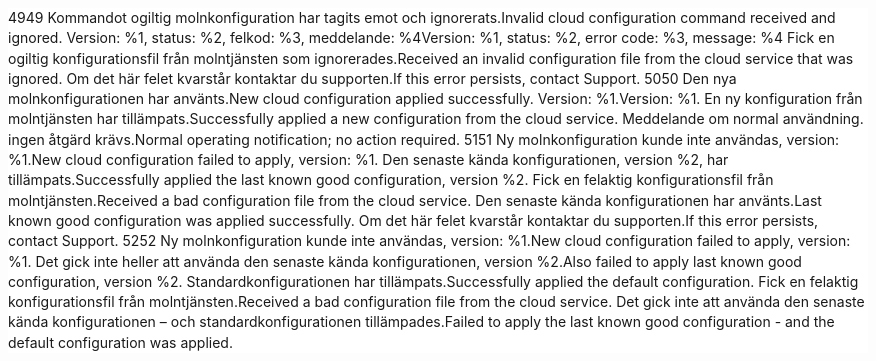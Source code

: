 <tr>
   <td><span data-ttu-id="e582e-389">49</span><span class="sxs-lookup"><span data-stu-id="e582e-389">49</span></span></td>
   <td><span data-ttu-id="e582e-390">Kommandot ogiltig molnkonfiguration har tagits emot och ignorerats.</span><span class="sxs-lookup"><span data-stu-id="e582e-390">Invalid cloud configuration command received and ignored.</span></span> <span data-ttu-id="e582e-391">Version: %1, status: %2, felkod: %3, meddelande: %4</span><span class="sxs-lookup"><span data-stu-id="e582e-391">Version: %1, status: %2, error code: %3, message: %4</span></span></td>
   <td><span data-ttu-id="e582e-392">Fick en ogiltig konfigurationsfil från molntjänsten som ignorerades.</span><span class="sxs-lookup"><span data-stu-id="e582e-392">Received an invalid configuration file from the cloud service that was ignored.</span></span></td>
   <td><span data-ttu-id="e582e-393">Om det här felet kvarstår kontaktar du supporten.</span><span class="sxs-lookup"><span data-stu-id="e582e-393">If this error persists, contact Support.</span></span></td>
</tr>
<tr>
   <td><span data-ttu-id="e582e-394">50</span><span class="sxs-lookup"><span data-stu-id="e582e-394">50</span></span></td>
   <td><span data-ttu-id="e582e-395">Den nya molnkonfigurationen har använts.</span><span class="sxs-lookup"><span data-stu-id="e582e-395">New cloud configuration applied successfully.</span></span> <span data-ttu-id="e582e-396">Version: %1.</span><span class="sxs-lookup"><span data-stu-id="e582e-396">Version: %1.</span></span></td>
   <td><span data-ttu-id="e582e-397">En ny konfiguration från molntjänsten har tillämpats.</span><span class="sxs-lookup"><span data-stu-id="e582e-397">Successfully applied a new configuration from the cloud service.</span></span></td>
   <td><span data-ttu-id="e582e-398">Meddelande om normal användning. ingen åtgärd krävs.</span><span class="sxs-lookup"><span data-stu-id="e582e-398">Normal operating notification; no action required.</span></span></td>
</tr>
<tr>
   <td><span data-ttu-id="e582e-399">51</span><span class="sxs-lookup"><span data-stu-id="e582e-399">51</span></span></td>
   <td><span data-ttu-id="e582e-400">Ny molnkonfiguration kunde inte användas, version: %1.</span><span class="sxs-lookup"><span data-stu-id="e582e-400">New cloud configuration failed to apply, version: %1.</span></span> <span data-ttu-id="e582e-401">Den senaste kända konfigurationen, version %2, har tillämpats.</span><span class="sxs-lookup"><span data-stu-id="e582e-401">Successfully applied the last known good configuration, version %2.</span></span></td>
   <td><span data-ttu-id="e582e-402">Fick en felaktig konfigurationsfil från molntjänsten.</span><span class="sxs-lookup"><span data-stu-id="e582e-402">Received a bad configuration file from the cloud service.</span></span> <span data-ttu-id="e582e-403">Den senaste kända konfigurationen har använts.</span><span class="sxs-lookup"><span data-stu-id="e582e-403">Last known good configuration was applied successfully.</span></span></td>
   <td><span data-ttu-id="e582e-404">Om det här felet kvarstår kontaktar du supporten.</span><span class="sxs-lookup"><span data-stu-id="e582e-404">If this error persists, contact Support.</span></span></td>
</tr>
<tr>
   <td><span data-ttu-id="e582e-405">52</span><span class="sxs-lookup"><span data-stu-id="e582e-405">52</span></span></td>
   <td><span data-ttu-id="e582e-406">Ny molnkonfiguration kunde inte användas, version: %1.</span><span class="sxs-lookup"><span data-stu-id="e582e-406">New cloud configuration failed to apply, version: %1.</span></span> <span data-ttu-id="e582e-407">Det gick inte heller att använda den senaste kända konfigurationen, version %2.</span><span class="sxs-lookup"><span data-stu-id="e582e-407">Also failed to apply last known good configuration, version %2.</span></span> <span data-ttu-id="e582e-408">Standardkonfigurationen har tillämpats.</span><span class="sxs-lookup"><span data-stu-id="e582e-408">Successfully applied the default configuration.</span></span></td>
   <td><span data-ttu-id="e582e-409">Fick en felaktig konfigurationsfil från molntjänsten.</span><span class="sxs-lookup"><span data-stu-id="e582e-409">Received a bad configuration file from the cloud service.</span></span> <span data-ttu-id="e582e-410">Det gick inte att använda den senaste kända konfigurationen – och standardkonfigurationen tillämpades.</span><span class="sxs-lookup"><span data-stu-id="e582e-410">Failed to apply the last known good configuration - and the default configuration was applied.</span></span></td>